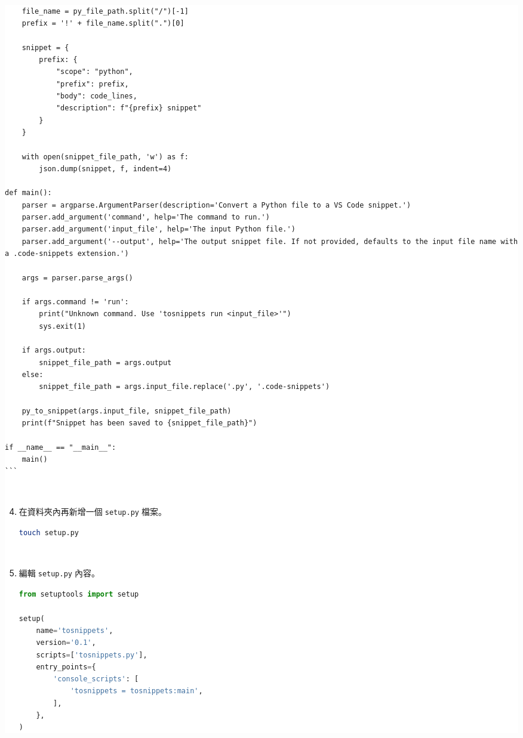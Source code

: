         file_name = py_file_path.split("/")[-1]
        prefix = '!' + file_name.split(".")[0]

        snippet = {
            prefix: {
                "scope": "python",
                "prefix": prefix,
                "body": code_lines,
                "description": f"{prefix} snippet"
            }
        }

        with open(snippet_file_path, 'w') as f:
            json.dump(snippet, f, indent=4)

    def main():
        parser = argparse.ArgumentParser(description='Convert a Python file to a VS Code snippet.')
        parser.add_argument('command', help='The command to run.')
        parser.add_argument('input_file', help='The input Python file.')
        parser.add_argument('--output', help='The output snippet file. If not provided, defaults to the input file name with a .code-snippets extension.')

        args = parser.parse_args()

        if args.command != 'run':
            print("Unknown command. Use 'tosnippets run <input_file>'")
            sys.exit(1)

        if args.output:
            snippet_file_path = args.output
        else:
            snippet_file_path = args.input_file.replace('.py', '.code-snippets')

        py_to_snippet(args.input_file, snippet_file_path)
        print(f"Snippet has been saved to {snippet_file_path}")

    if __name__ == "__main__":
        main()
    ```

<br>

4. 在資料夾內再新增一個 `setup.py` 檔案。

    ```bash
    touch setup.py
    ```

<br>

5. 編輯 `setup.py` 內容。

    ```python
    from setuptools import setup

    setup(
        name='tosnippets',
        version='0.1',
        scripts=['tosnippets.py'],
        entry_points={
            'console_scripts': [
                'tosnippets = tosnippets:main',
            ],
        },
    )
    ```
